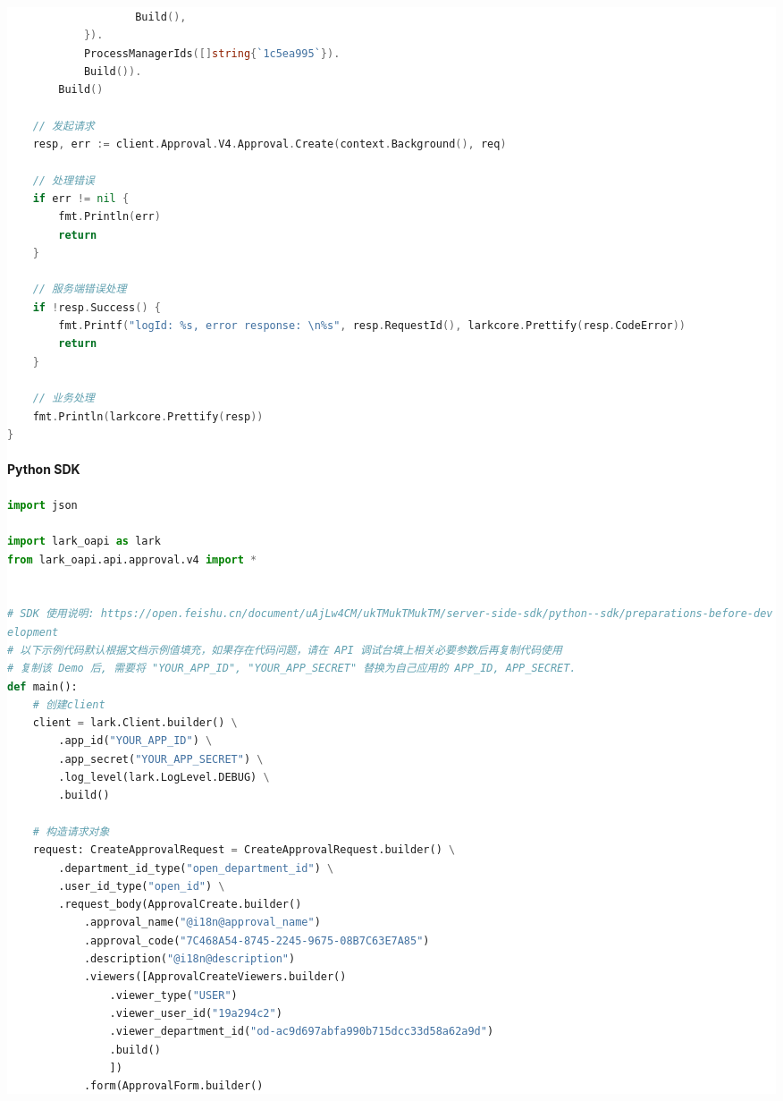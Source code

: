 ```go
					Build(),
			}).
			ProcessManagerIds([]string{`1c5ea995`}).
			Build()).
		Build()

	// 发起请求
	resp, err := client.Approval.V4.Approval.Create(context.Background(), req)

	// 处理错误
	if err != nil {
		fmt.Println(err)
		return
	}

	// 服务端错误处理
	if !resp.Success() {
		fmt.Printf("logId: %s, error response: \n%s", resp.RequestId(), larkcore.Prettify(resp.CodeError))
		return
	}

	// 业务处理
	fmt.Println(larkcore.Prettify(resp))
}

```

#### Python SDK

```python
import json

import lark_oapi as lark
from lark_oapi.api.approval.v4 import *


# SDK 使用说明: https://open.feishu.cn/document/uAjLw4CM/ukTMukTMukTM/server-side-sdk/python--sdk/preparations-before-development
# 以下示例代码默认根据文档示例值填充，如果存在代码问题，请在 API 调试台填上相关必要参数后再复制代码使用
# 复制该 Demo 后, 需要将 "YOUR_APP_ID", "YOUR_APP_SECRET" 替换为自己应用的 APP_ID, APP_SECRET.
def main():
    # 创建client
    client = lark.Client.builder() \
        .app_id("YOUR_APP_ID") \
        .app_secret("YOUR_APP_SECRET") \
        .log_level(lark.LogLevel.DEBUG) \
        .build()

    # 构造请求对象
    request: CreateApprovalRequest = CreateApprovalRequest.builder() \
        .department_id_type("open_department_id") \
        .user_id_type("open_id") \
        .request_body(ApprovalCreate.builder()
            .approval_name("@i18n@approval_name")
            .approval_code("7C468A54-8745-2245-9675-08B7C63E7A85")
            .description("@i18n@description")
            .viewers([ApprovalCreateViewers.builder()
                .viewer_type("USER")
                .viewer_user_id("19a294c2")
                .viewer_department_id("od-ac9d697abfa990b715dcc33d58a62a9d")
                .build()
                ])
            .form(ApprovalForm.builder()
```